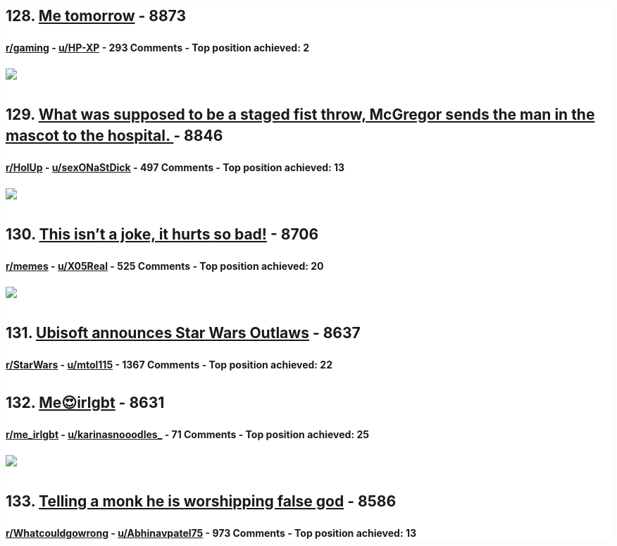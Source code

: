 ## 128. [Me tomorrow](http://reddit.com/r/gaming/comments/146o5k1/me_tomorrow/) - 8873
#### [r/gaming](http://reddit.com/r/gaming) - [u/HP-XP](http://reddit.com/u/HP-XP) - 293 Comments - Top position achieved: 2

<a href="https://i.redd.it/zko0e1lvjc5b1.gif"><img src="https://b.thumbs.redditmedia.com/EnGJFF3DxICHGsUL-BDNb2WEquu7M-57wsT7Cw23utw.jpg"></img></a>

## 129. [What was supposed to be a staged fist throw, McGregor sends the man in the mascot to the hospital. ](http://reddit.com/r/HolUp/comments/1473bui/what_was_supposed_to_be_a_staged_fist_throw/) - 8846
#### [r/HolUp](http://reddit.com/r/HolUp) - [u/sexONaStDick](http://reddit.com/u/sexONaStDick) - 497 Comments - Top position achieved: 13

<a href="https://v.redd.it/vlbfpgkc0g5b1"><img src="https://external-preview.redd.it/YzRsb2hiZmMwZzViMSjlPs12QRJC7lETIJVxYd-k65Ihur6SUPWtBsjNy5nX.png?width=140&amp;height=140&amp;crop=140:140,smart&amp;format=jpg&amp;v=enabled&amp;lthumb=true&amp;s=fdd393b9a8911d4fb1a1e3565c89cb4ad42e0374"></img></a>

## 130. [This isn’t a joke, it hurts so bad!](http://reddit.com/r/memes/comments/146fx05/this_isnt_a_joke_it_hurts_so_bad/) - 8706
#### [r/memes](http://reddit.com/r/memes) - [u/X05Real](http://reddit.com/u/X05Real) - 525 Comments - Top position achieved: 20

<a href="https://i.redd.it/y3a952xdba5b1.jpg"><img src="https://a.thumbs.redditmedia.com/u3vjq56EMJLSgTSpuBndQQ9V4Wy2acvbl7uuENT88L0.jpg"></img></a>

## 131. [Ubisoft announces Star Wars Outlaws](http://reddit.com/r/StarWars/comments/146zfqi/ubisoft_announces_star_wars_outlaws/) - 8637
#### [r/StarWars](http://reddit.com/r/StarWars) - [u/mtol115](http://reddit.com/u/mtol115) - 1367 Comments - Top position achieved: 22

## 132. [Me😍irlgbt](http://reddit.com/r/me_irlgbt/comments/146yzeh/meirlgbt/) - 8631
#### [r/me_irlgbt](http://reddit.com/r/me_irlgbt) - [u/karinasnooodles_](http://reddit.com/u/karinasnooodles_) - 71 Comments - Top position achieved: 25

<a href="https://i.redd.it/j5txnira6f5b1.jpg"><img src="https://b.thumbs.redditmedia.com/zRE-LhjsamdMwSnz0e0_YzDc2SxUAGjiDEpA2v16DKQ.jpg"></img></a>

## 133. [Telling a monk he is worshipping false god](http://reddit.com/r/Whatcouldgowrong/comments/146rdkm/telling_a_monk_he_is_worshipping_false_god/) - 8586
#### [r/Whatcouldgowrong](http://reddit.com/r/Whatcouldgowrong) - [u/Abhinavpatel75](http://reddit.com/u/Abhinavpatel75) - 973 Comments - Top position achieved: 13
